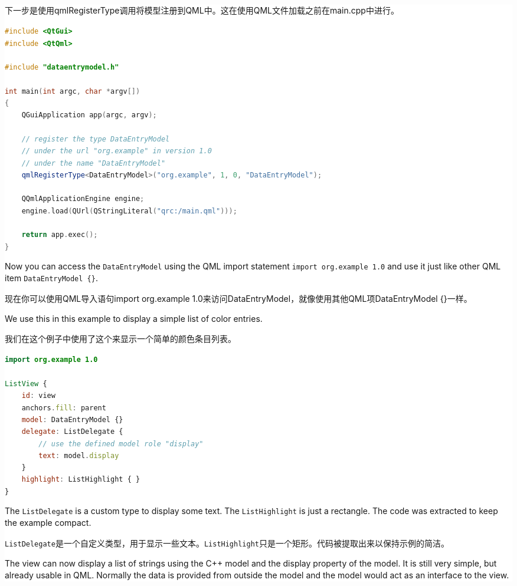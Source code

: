 下一步是使用qmlRegisterType调用将模型注册到QML中。这在使用QML文件加载之前在main.cpp中进行。

```cpp
#include <QtGui>
#include <QtQml>

#include "dataentrymodel.h"

int main(int argc, char *argv[])
{
    QGuiApplication app(argc, argv);

    // register the type DataEntryModel
    // under the url "org.example" in version 1.0
    // under the name "DataEntryModel"
    qmlRegisterType<DataEntryModel>("org.example", 1, 0, "DataEntryModel");

    QQmlApplicationEngine engine;
    engine.load(QUrl(QStringLiteral("qrc:/main.qml")));

    return app.exec();
}
```

Now you can access the `DataEntryModel` using the QML import statement `import org.example 1.0` and use it just like other QML item `DataEntryModel {}`.

现在你可以使用QML导入语句import org.example 1.0来访问DataEntryModel，就像使用其他QML项DataEntryModel {}一样。


We use this in this example to display a simple list of color entries.

我们在这个例子中使用了这个来显示一个简单的颜色条目列表。


```qml
import org.example 1.0

ListView {
    id: view
    anchors.fill: parent
    model: DataEntryModel {}
    delegate: ListDelegate {
        // use the defined model role "display"
        text: model.display
    }
    highlight: ListHighlight { }
}
```

The `ListDelegate` is a custom type to display some text. The `ListHighlight` is just a rectangle. The code was extracted to keep the example compact.

`ListDelegate`是一个自定义类型，用于显示一些文本。`ListHighlight`只是一个矩形。代码被提取出来以保持示例的简洁。


The view can now display a list of strings using the C++ model and the display property of the model. It is still very simple, but already usable in QML. Normally the data is provided from outside the model and the model would act as an interface to the view.
